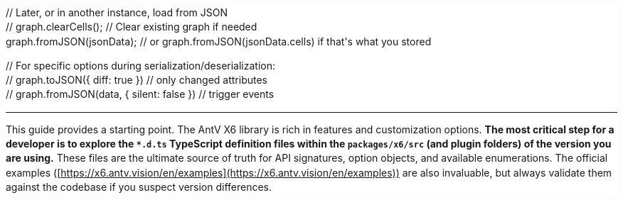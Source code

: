 // Later, or in another instance, load from JSON  
// graph.clearCells(); // Clear existing graph if needed  
graph.fromJSON(jsonData); // or graph.fromJSON(jsonData.cells) if that's what you stored

// For specific options during serialization/deserialization:  
// graph.toJSON({ diff: true }) // only changed attributes  
// graph.fromJSON(data, { silent: false }) // trigger events

---

This guide provides a starting point. The AntV X6 library is rich in features and customization options. **The most critical step for a developer is to explore the `*.d.ts` TypeScript definition files within the `packages/x6/src` (and plugin folders) of the version you are using.** These files are the ultimate source of truth for API signatures, option objects, and available enumerations. The official examples ([https://x6.antv.vision/en/examples](https://x6.antv.vision/en/examples)) are also invaluable, but always validate them against the codebase if you suspect version differences.

